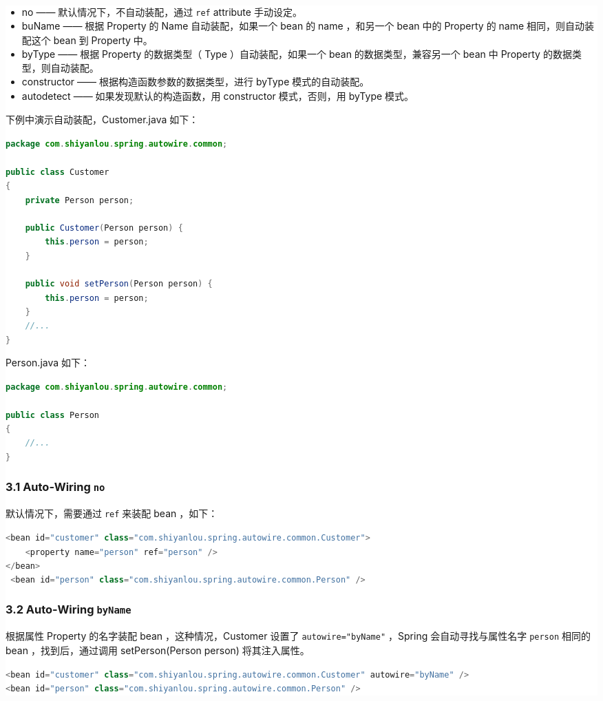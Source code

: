 *   no —— 默认情况下，不自动装配，通过 `ref` attribute 手动设定。
*   buName —— 根据 Property 的 Name 自动装配，如果一个 bean 的 name ，和另一个 bean 中的 Property 的 name 相同，则自动装配这个 bean 到 Property 中。
*   byType —— 根据 Property 的数据类型（ Type ）自动装配，如果一个 bean 的数据类型，兼容另一个 bean 中 Property 的数据类型，则自动装配。
*   constructor —— 根据构造函数参数的数据类型，进行 byType 模式的自动装配。
*   autodetect —— 如果发现默认的构造函数，用 constructor 模式，否则，用 byType 模式。

下例中演示自动装配，Customer.java 如下：

```java
package com.shiyanlou.spring.autowire.common;

public class Customer 
{
    private Person person;

    public Customer(Person person) {
        this.person = person;
    }

    public void setPerson(Person person) {
        this.person = person;
    }
    //...
} 
```

Person.java 如下：

```java
package com.shiyanlou.spring.autowire.common;

public class Person 
{
    //...
} 
```

### 3.1 Auto-Wiring `no`

默认情况下，需要通过 `ref` 来装配 bean ，如下：

```java
<bean id="customer" class="com.shiyanlou.spring.autowire.common.Customer">
    <property name="person" ref="person" />
</bean>
 <bean id="person" class="com.shiyanlou.spring.autowire.common.Person" /> 
```

### 3.2 Auto-Wiring `byName`

根据属性 Property 的名字装配 bean ，这种情况，Customer 设置了 `autowire="byName"` ，Spring 会自动寻找与属性名字 `person` 相同的 bean ，找到后，通过调用 setPerson(Person person) 将其注入属性。

```java
<bean id="customer" class="com.shiyanlou.spring.autowire.common.Customer" autowire="byName" />
<bean id="person" class="com.shiyanlou.spring.autowire.common.Person" /> 
```
